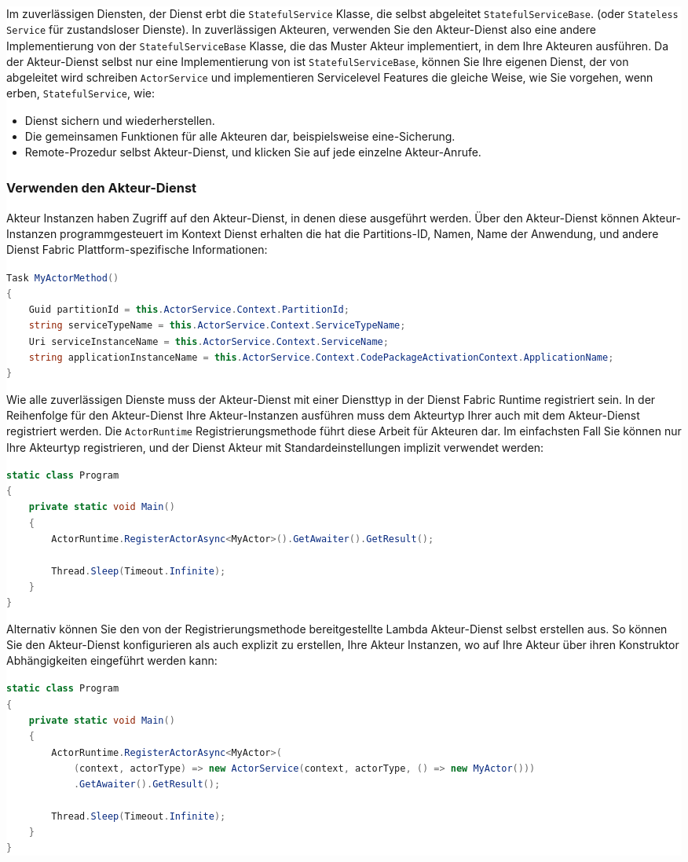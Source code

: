 
Im zuverlässigen Diensten, der Dienst erbt die `StatefulService` Klasse, die selbst abgeleitet `StatefulServiceBase`. (oder `StatelessService` für zustandsloser Dienste). In zuverlässigen Akteuren, verwenden Sie den Akteur-Dienst also eine andere Implementierung von der `StatefulServiceBase` Klasse, die das Muster Akteur implementiert, in dem Ihre Akteuren ausführen. Da der Akteur-Dienst selbst nur eine Implementierung von ist `StatefulServiceBase`, können Sie Ihre eigenen Dienst, der von abgeleitet wird schreiben `ActorService` und implementieren Servicelevel Features die gleiche Weise, wie Sie vorgehen, wenn erben, `StatefulService`, wie:

 - Dienst sichern und wiederherstellen.
 - Die gemeinsamen Funktionen für alle Akteuren dar, beispielsweise eine-Sicherung.
 - Remote-Prozedur selbst Akteur-Dienst, und klicken Sie auf jede einzelne Akteur-Anrufe. 

### <a name="using-the-actor-service"></a>Verwenden den Akteur-Dienst

Akteur Instanzen haben Zugriff auf den Akteur-Dienst, in denen diese ausgeführt werden. Über den Akteur-Dienst können Akteur-Instanzen programmgesteuert im Kontext Dienst erhalten die hat die Partitions-ID, Namen, Name der Anwendung, und andere Dienst Fabric Plattform-spezifische Informationen:

```csharp
Task MyActorMethod()
{
    Guid partitionId = this.ActorService.Context.PartitionId;
    string serviceTypeName = this.ActorService.Context.ServiceTypeName;
    Uri serviceInstanceName = this.ActorService.Context.ServiceName;
    string applicationInstanceName = this.ActorService.Context.CodePackageActivationContext.ApplicationName;
}
```

Wie alle zuverlässigen Dienste muss der Akteur-Dienst mit einer Diensttyp in der Dienst Fabric Runtime registriert sein. In der Reihenfolge für den Akteur-Dienst Ihre Akteur-Instanzen ausführen muss dem Akteurtyp Ihrer auch mit dem Akteur-Dienst registriert werden. Die `ActorRuntime` Registrierungsmethode führt diese Arbeit für Akteuren dar. Im einfachsten Fall Sie können nur Ihre Akteurtyp registrieren, und der Dienst Akteur mit Standardeinstellungen implizit verwendet werden:

```csharp
static class Program
{
    private static void Main()
    {
        ActorRuntime.RegisterActorAsync<MyActor>().GetAwaiter().GetResult();

        Thread.Sleep(Timeout.Infinite);
    }
}
```  

Alternativ können Sie den von der Registrierungsmethode bereitgestellte Lambda Akteur-Dienst selbst erstellen aus. So können Sie den Akteur-Dienst konfigurieren als auch explizit zu erstellen, Ihre Akteur Instanzen, wo auf Ihre Akteur über ihren Konstruktor Abhängigkeiten eingeführt werden kann:

```csharp
static class Program
{
    private static void Main()
    {
        ActorRuntime.RegisterActorAsync<MyActor>(
            (context, actorType) => new ActorService(context, actorType, () => new MyActor()))
            .GetAwaiter().GetResult();

        Thread.Sleep(Timeout.Infinite);
    }
}
```
